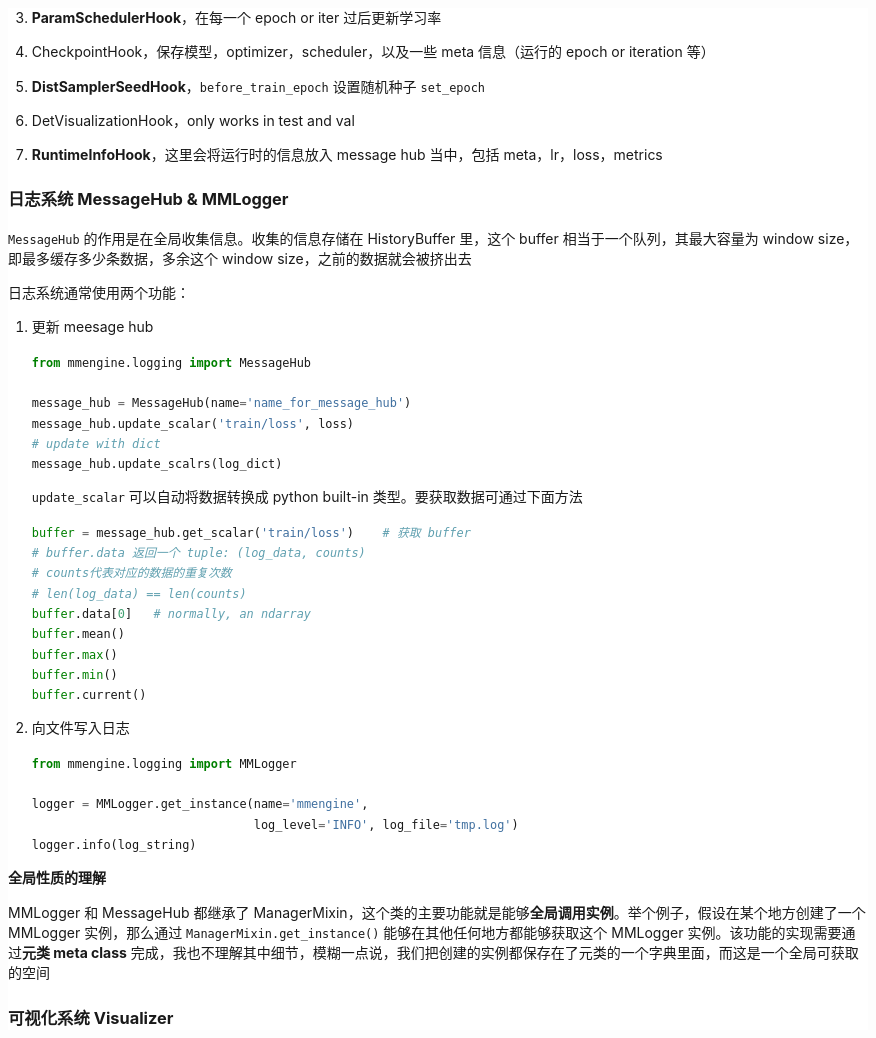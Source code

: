 3. **ParamSchedulerHook**，在每一个 epoch or iter 过后更新学习率

4. CheckpointHook，保存模型，optimizer，scheduler，以及一些 meta 信息（运行的 epoch or iteration 等）

5. **DistSamplerSeedHook**，`before_train_epoch` 设置随机种子 `set_epoch`

6. DetVisualizationHook，only works in test and val

7. **RuntimeInfoHook**，这里会将运行时的信息放入 message hub 当中，包括 meta，lr，loss，metrics

### 日志系统 MessageHub & MMLogger

`MessageHub` 的作用是在全局收集信息。收集的信息存储在 HistoryBuffer 里，这个 buffer 相当于一个队列，其最大容量为 window size，即最多缓存多少条数据，多余这个 window size，之前的数据就会被挤出去

日志系统通常使用两个功能：

1. 更新 meesage hub

   ```python
   from mmengine.logging import MessageHub
   
   message_hub = MessageHub(name='name_for_message_hub')
   message_hub.update_scalar('train/loss', loss)
   # update with dict
   message_hub.update_scalrs(log_dict)
   ```

   `update_scalar` 可以自动将数据转换成 python built-in 类型。要获取数据可通过下面方法

   ```python
   buffer = message_hub.get_scalar('train/loss')	# 获取 buffer
   # buffer.data 返回一个 tuple: (log_data, counts)
   # counts代表对应的数据的重复次数
   # len(log_data) == len(counts)
   buffer.data[0]	# normally, an ndarray
   buffer.mean()
   buffer.max()
   buffer.min()
   buffer.current()
   ```

2. 向文件写入日志

   ```python
   from mmengine.logging import MMLogger 
   
   logger = MMLogger.get_instance(name='mmengine', 
                                  log_level='INFO', log_file='tmp.log')
   logger.info(log_string)
   ```

**全局性质的理解**

MMLogger 和 MessageHub 都继承了 ManagerMixin，这个类的主要功能就是能够**全局调用实例**。举个例子，假设在某个地方创建了一个 MMLogger 实例，那么通过 `ManagerMixin.get_instance()` 能够在其他任何地方都能够获取这个 MMLogger 实例。该功能的实现需要通过**元类 meta class** 完成，我也不理解其中细节，模糊一点说，我们把创建的实例都保存在了元类的一个字典里面，而这是一个全局可获取的空间

### 可视化系统 Visualizer
